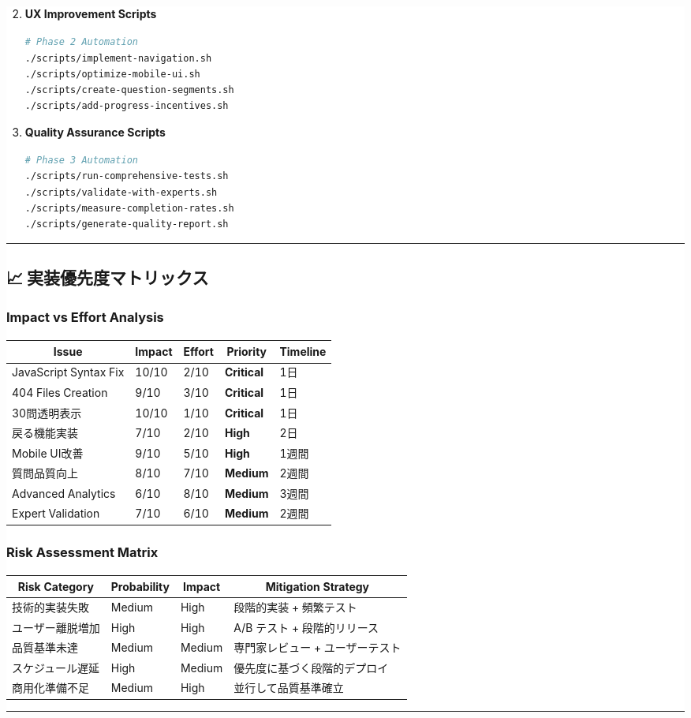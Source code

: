 2. **UX Improvement Scripts**
   ```bash
   # Phase 2 Automation
   ./scripts/implement-navigation.sh
   ./scripts/optimize-mobile-ui.sh
   ./scripts/create-question-segments.sh
   ./scripts/add-progress-incentives.sh
   ```

3. **Quality Assurance Scripts**
   ```bash
   # Phase 3 Automation  
   ./scripts/run-comprehensive-tests.sh
   ./scripts/validate-with-experts.sh
   ./scripts/measure-completion-rates.sh
   ./scripts/generate-quality-report.sh
   ```

---

## 📈 実装優先度マトリックス

### Impact vs Effort Analysis

| Issue | Impact | Effort | Priority | Timeline |
|-------|--------|--------|----------|----------|
| JavaScript Syntax Fix | 10/10 | 2/10 | **Critical** | 1日 |
| 404 Files Creation | 9/10 | 3/10 | **Critical** | 1日 |
| 30問透明表示 | 10/10 | 1/10 | **Critical** | 1日 |
| 戻る機能実装 | 7/10 | 2/10 | **High** | 2日 |
| Mobile UI改善 | 9/10 | 5/10 | **High** | 1週間 |
| 質問品質向上 | 8/10 | 7/10 | **Medium** | 2週間 |
| Advanced Analytics | 6/10 | 8/10 | **Medium** | 3週間 |
| Expert Validation | 7/10 | 6/10 | **Medium** | 2週間 |

### Risk Assessment Matrix

| Risk Category | Probability | Impact | Mitigation Strategy |
|---------------|-------------|--------|-------------------|
| 技術的実装失敗 | Medium | High | 段階的実装 + 頻繁テスト |
| ユーザー離脱増加 | High | High | A/B テスト + 段階的リリース |
| 品質基準未達 | Medium | Medium | 専門家レビュー + ユーザーテスト |
| スケジュール遅延 | High | Medium | 優先度に基づく段階的デプロイ |
| 商用化準備不足 | Medium | High | 並行して品質基準確立 |

---
